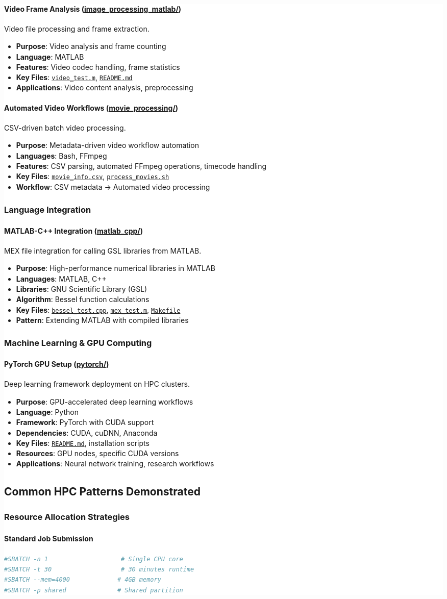 #### **Video Frame Analysis** ([image_processing_matlab/](image_processing_matlab/))
Video file processing and frame extraction.
- **Purpose**: Video analysis and frame counting
- **Language**: MATLAB
- **Features**: Video codec handling, frame statistics
- **Key Files**: [`video_test.m`](image_processing_matlab/video_test.m), [`README.md`](image_processing_matlab/README.md)
- **Applications**: Video content analysis, preprocessing

#### **Automated Video Workflows** ([movie_processing/](movie_processing/))
CSV-driven batch video processing.
- **Purpose**: Metadata-driven video workflow automation
- **Languages**: Bash, FFmpeg
- **Features**: CSV parsing, automated FFmpeg operations, timecode handling
- **Key Files**: [`movie_info.csv`](movie_processing/movie_info.csv), [`process_movies.sh`](movie_processing/process_movies.sh)
- **Workflow**: CSV metadata → Automated video processing

### Language Integration

#### **MATLAB-C++ Integration** ([matlab_cpp/](matlab_cpp/))
MEX file integration for calling GSL libraries from MATLAB.
- **Purpose**: High-performance numerical libraries in MATLAB
- **Languages**: MATLAB, C++
- **Libraries**: GNU Scientific Library (GSL)
- **Algorithm**: Bessel function calculations
- **Key Files**: [`bessel_test.cpp`](matlab_cpp/bessel_test.cpp), [`mex_test.m`](matlab_cpp/mex_test.m), [`Makefile`](matlab_cpp/Makefile)
- **Pattern**: Extending MATLAB with compiled libraries

### Machine Learning & GPU Computing

#### **PyTorch GPU Setup** ([pytorch/](pytorch/))
Deep learning framework deployment on HPC clusters.
- **Purpose**: GPU-accelerated deep learning workflows
- **Language**: Python
- **Framework**: PyTorch with CUDA support
- **Dependencies**: CUDA, cuDNN, Anaconda
- **Key Files**: [`README.md`](pytorch/README.md), installation scripts
- **Resources**: GPU nodes, specific CUDA versions
- **Applications**: Neural network training, research workflows

## Common HPC Patterns Demonstrated

### Resource Allocation Strategies

#### Standard Job Submission
```bash
#SBATCH -n 1                    # Single CPU core
#SBATCH -t 30                   # 30 minutes runtime
#SBATCH --mem=4000             # 4GB memory
#SBATCH -p shared              # Shared partition
```
